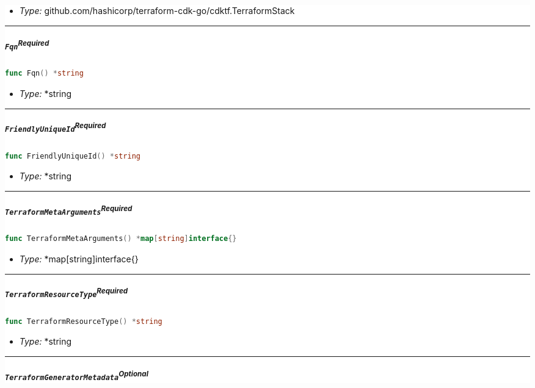 - *Type:* github.com/hashicorp/terraform-cdk-go/cdktf.TerraformStack

---

##### `Fqn`<sup>Required</sup> <a name="Fqn" id="@cdktf/provider-mongodbatlas.privatelinkEndpointService.PrivatelinkEndpointService.property.fqn"></a>

```go
func Fqn() *string
```

- *Type:* *string

---

##### `FriendlyUniqueId`<sup>Required</sup> <a name="FriendlyUniqueId" id="@cdktf/provider-mongodbatlas.privatelinkEndpointService.PrivatelinkEndpointService.property.friendlyUniqueId"></a>

```go
func FriendlyUniqueId() *string
```

- *Type:* *string

---

##### `TerraformMetaArguments`<sup>Required</sup> <a name="TerraformMetaArguments" id="@cdktf/provider-mongodbatlas.privatelinkEndpointService.PrivatelinkEndpointService.property.terraformMetaArguments"></a>

```go
func TerraformMetaArguments() *map[string]interface{}
```

- *Type:* *map[string]interface{}

---

##### `TerraformResourceType`<sup>Required</sup> <a name="TerraformResourceType" id="@cdktf/provider-mongodbatlas.privatelinkEndpointService.PrivatelinkEndpointService.property.terraformResourceType"></a>

```go
func TerraformResourceType() *string
```

- *Type:* *string

---

##### `TerraformGeneratorMetadata`<sup>Optional</sup> <a name="TerraformGeneratorMetadata" id="@cdktf/provider-mongodbatlas.privatelinkEndpointService.PrivatelinkEndpointService.property.terraformGeneratorMetadata"></a>

